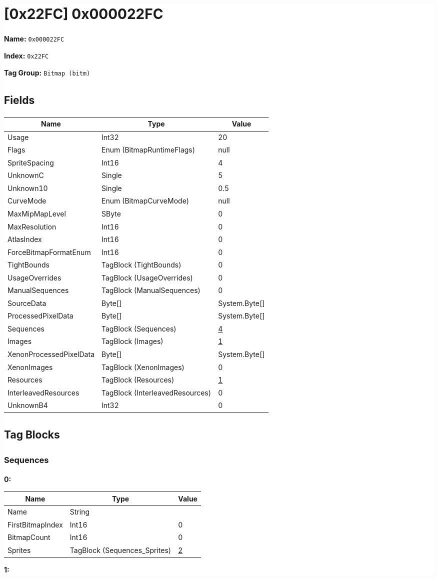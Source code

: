 # [0x22FC] 0x000022FC

**Name:** ```0x000022FC```

**Index:** ```0x22FC```

**Tag Group:** ```Bitmap (bitm)```

## Fields

Name	| Type	| Value
---	|---	|---	|
Usage	|Int32	|20
Flags	|Enum (BitmapRuntimeFlags)	|null
SpriteSpacing	|Int16	|4
UnknownC	|Single	|5
Unknown10	|Single	|0.5
CurveMode	|Enum (BitmapCurveMode)	|null
MaxMipMapLevel	|SByte	|0
MaxResolution	|Int16	|0
AtlasIndex	|Int16	|0
ForceBitmapFormatEnum	|Int16	|0
TightBounds	|TagBlock (TightBounds)	|0
UsageOverrides	|TagBlock (UsageOverrides)	|0
ManualSequences	|TagBlock (ManualSequences)	|0
SourceData	|Byte[]	|System.Byte[]
ProcessedPixelData	|Byte[]	|System.Byte[]
Sequences	|TagBlock (Sequences)	|[4](#sequences)
Images	|TagBlock (Images)	|[1](#images)
XenonProcessedPixelData	|Byte[]	|System.Byte[]
XenonImages	|TagBlock (XenonImages)	|0
Resources	|TagBlock (Resources)	|[1](#resources)
InterleavedResources	|TagBlock (InterleavedResources)	|0
UnknownB4	|Int32	|0


## Tag Blocks

### Sequences

**0:**

Name	| Type	| Value
---	|---	|---	|
Name	|String	|
FirstBitmapIndex	|Int16	|0
BitmapCount	|Int16	|0
Sprites	|TagBlock (Sequences_Sprites)	|[2](#sequences_sprites)


**1:**
